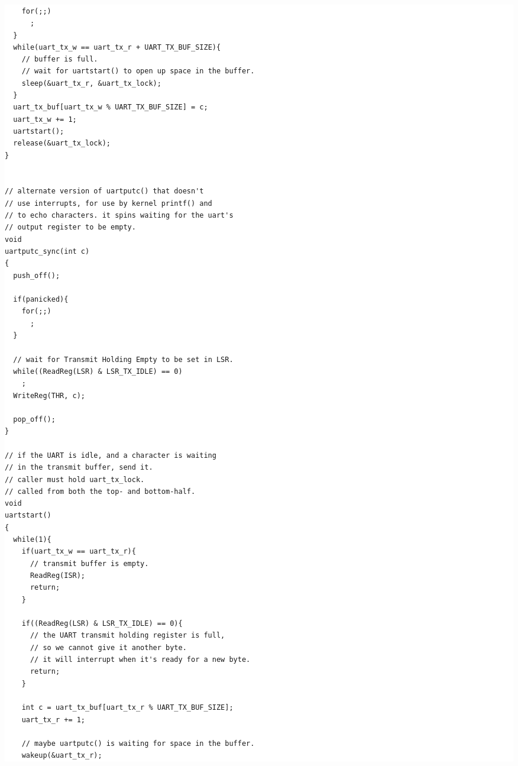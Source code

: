 ```
    for(;;)
      ;
  }
  while(uart_tx_w == uart_tx_r + UART_TX_BUF_SIZE){
    // buffer is full.
    // wait for uartstart() to open up space in the buffer.
    sleep(&uart_tx_r, &uart_tx_lock);
  }
  uart_tx_buf[uart_tx_w % UART_TX_BUF_SIZE] = c;
  uart_tx_w += 1;
  uartstart();
  release(&uart_tx_lock);
}


// alternate version of uartputc() that doesn't 
// use interrupts, for use by kernel printf() and
// to echo characters. it spins waiting for the uart's
// output register to be empty.
void
uartputc_sync(int c)
{
  push_off();

  if(panicked){
    for(;;)
      ;
  }

  // wait for Transmit Holding Empty to be set in LSR.
  while((ReadReg(LSR) & LSR_TX_IDLE) == 0)
    ;
  WriteReg(THR, c);

  pop_off();
}

// if the UART is idle, and a character is waiting
// in the transmit buffer, send it.
// caller must hold uart_tx_lock.
// called from both the top- and bottom-half.
void
uartstart()
{
  while(1){
    if(uart_tx_w == uart_tx_r){
      // transmit buffer is empty.
      ReadReg(ISR);
      return;
    }
    
    if((ReadReg(LSR) & LSR_TX_IDLE) == 0){
      // the UART transmit holding register is full,
      // so we cannot give it another byte.
      // it will interrupt when it's ready for a new byte.
      return;
    }
    
    int c = uart_tx_buf[uart_tx_r % UART_TX_BUF_SIZE];
    uart_tx_r += 1;
    
    // maybe uartputc() is waiting for space in the buffer.
    wakeup(&uart_tx_r);
```